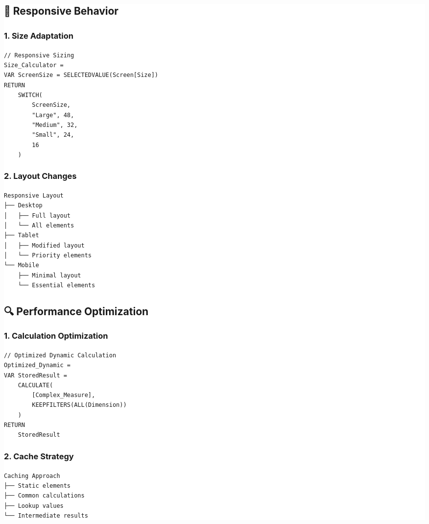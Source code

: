 ## 📱 Responsive Behavior

### 1. Size Adaptation
```dax
// Responsive Sizing
Size_Calculator = 
VAR ScreenSize = SELECTEDVALUE(Screen[Size])
RETURN
    SWITCH(
        ScreenSize,
        "Large", 48,
        "Medium", 32,
        "Small", 24,
        16
    )
```

### 2. Layout Changes
```plaintext
Responsive Layout
├── Desktop
│   ├── Full layout
│   └── All elements
├── Tablet
│   ├── Modified layout
│   └── Priority elements
└── Mobile
    ├── Minimal layout
    └── Essential elements
```

## 🔍 Performance Optimization

### 1. Calculation Optimization
```dax
// Optimized Dynamic Calculation
Optimized_Dynamic = 
VAR StoredResult = 
    CALCULATE(
        [Complex_Measure],
        KEEPFILTERS(ALL(Dimension))
    )
RETURN
    StoredResult
```

### 2. Cache Strategy
```plaintext
Caching Approach
├── Static elements
├── Common calculations
├── Lookup values
└── Intermediate results
```
